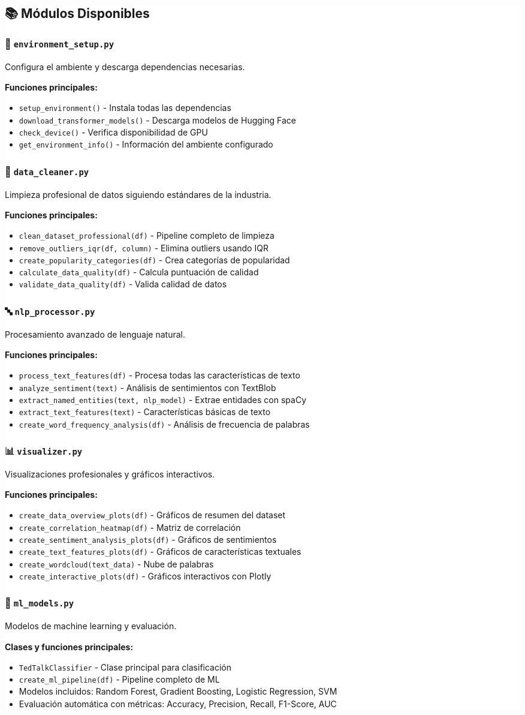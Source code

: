 ## 📚 Módulos Disponibles

### 🔧 `environment_setup.py`
Configura el ambiente y descarga dependencias necesarias.

**Funciones principales:**
- `setup_environment()` - Instala todas las dependencias
- `download_transformer_models()` - Descarga modelos de Hugging Face
- `check_device()` - Verifica disponibilidad de GPU
- `get_environment_info()` - Información del ambiente configurado

### 🧹 `data_cleaner.py`
Limpieza profesional de datos siguiendo estándares de la industria.

**Funciones principales:**
- `clean_dataset_professional(df)` - Pipeline completo de limpieza
- `remove_outliers_iqr(df, column)` - Elimina outliers usando IQR
- `create_popularity_categories(df)` - Crea categorías de popularidad
- `calculate_data_quality(df)` - Calcula puntuación de calidad
- `validate_data_quality(df)` - Valida calidad de datos

### 🔤 `nlp_processor.py`
Procesamiento avanzado de lenguaje natural.

**Funciones principales:**
- `process_text_features(df)` - Procesa todas las características de texto
- `analyze_sentiment(text)` - Análisis de sentimientos con TextBlob
- `extract_named_entities(text, nlp_model)` - Extrae entidades con spaCy
- `extract_text_features(text)` - Características básicas de texto
- `create_word_frequency_analysis(df)` - Análisis de frecuencia de palabras

### 📊 `visualizer.py`
Visualizaciones profesionales y gráficos interactivos.

**Funciones principales:**
- `create_data_overview_plots(df)` - Gráficos de resumen del dataset
- `create_correlation_heatmap(df)` - Matriz de correlación
- `create_sentiment_analysis_plots(df)` - Gráficos de sentimientos
- `create_text_features_plots(df)` - Gráficos de características textuales
- `create_wordcloud(text_data)` - Nube de palabras
- `create_interactive_plots(df)` - Gráficos interactivos con Plotly

### 🤖 `ml_models.py`
Modelos de machine learning y evaluación.

**Clases y funciones principales:**
- `TedTalkClassifier` - Clase principal para clasificación
- `create_ml_pipeline(df)` - Pipeline completo de ML
- Modelos incluidos: Random Forest, Gradient Boosting, Logistic Regression, SVM
- Evaluación automática con métricas: Accuracy, Precision, Recall, F1-Score, AUC
